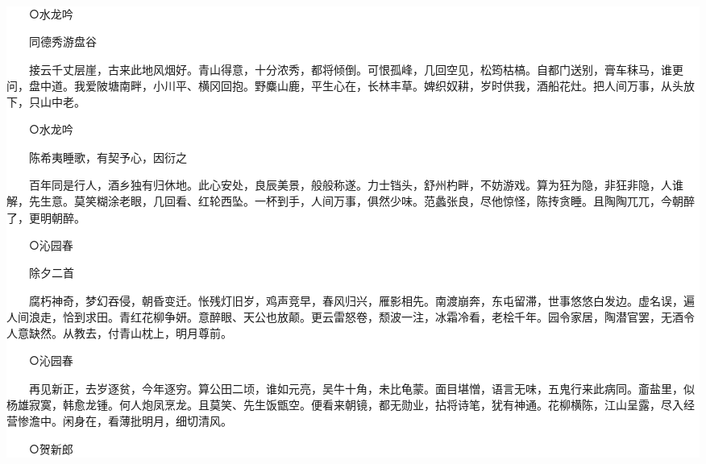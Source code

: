 　　○水龙吟

　　同德秀游盘谷

　　接云千丈层崖，古来此地风烟好。青山得意，十分浓秀，都将倾倒。可恨孤峰，几回空见，松筠枯槁。自都门送别，膏车秣马，谁更问，盘中道。我爱陂塘南畔，小川平、横冈回抱。野麋山鹿，平生心在，长林丰草。婢织奴耕，岁时供我，酒船花灶。把人间万事，从头放下，只山中老。

　　○水龙吟

　　陈希夷睡歌，有契予心，因衍之

　　百年同是行人，酒乡独有归休地。此心安处，良辰美景，般般称遂。力士铛头，舒州杓畔，不妨游戏。算为狂为隐，非狂非隐，人谁解，先生意。莫笑糊涂老眼，几回看、红轮西坠。一杯到手，人间万事，俱然少味。范蠡张良，尽他惊怪，陈抟贪睡。且陶陶兀兀，今朝醉了，更明朝醉。

　　○沁园春

　　除夕二首

　　腐朽神奇，梦幻吞侵，朝昏变迁。怅残灯旧岁，鸡声竞早，春风归兴，雁影相先。南渡崩奔，东屯留滞，世事悠悠白发边。虚名误，遍人间浪走，恰到求田。青红花柳争妍。意醉眼、天公也放颠。更云雷怒卷，颓波一注，冰霜冷看，老桧千年。园令家居，陶潜官罢，无酒令人意缺然。从教去，付青山枕上，明月尊前。

　　○沁园春

　　再见新正，去岁逐贫，今年逐穷。算公田二顷，谁如元亮，吴牛十角，未比龟蒙。面目堪憎，语言无味，五鬼行来此病同。齑盐里，似杨雄寂寞，韩愈龙锺。何人炮凤烹龙。且莫笑、先生饭甑空。便看来朝镜，都无勋业，拈将诗笔，犹有神通。花柳横陈，江山呈露，尽入经营惨澹中。闲身在，看薄批明月，细切清风。

　　○贺新郎


